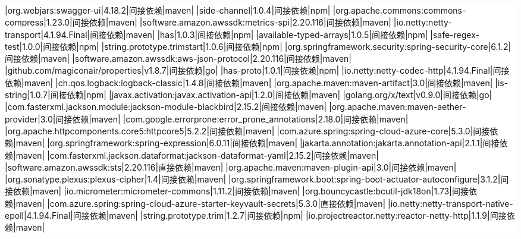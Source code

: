 |org.webjars:swagger-ui|4.18.2|间接依赖|maven|
|side-channel|1.0.4|间接依赖|npm|
|org.apache.commons:commons-compress|1.23.0|间接依赖|maven|
|software.amazon.awssdk:metrics-spi|2.20.116|间接依赖|maven|
|io.netty:netty-transport|4.1.94.Final|间接依赖|maven|
|has|1.0.3|间接依赖|npm|
|available-typed-arrays|1.0.5|间接依赖|npm|
|safe-regex-test|1.0.0|间接依赖|npm|
|string.prototype.trimstart|1.0.6|间接依赖|npm|
|org.springframework.security:spring-security-core|6.1.2|间接依赖|maven|
|software.amazon.awssdk:aws-json-protocol|2.20.116|间接依赖|maven|
|github.com/magiconair/properties|v1.8.7|间接依赖|go|
|has-proto|1.0.1|间接依赖|npm|
|io.netty:netty-codec-http|4.1.94.Final|间接依赖|maven|
|ch.qos.logback:logback-classic|1.4.8|间接依赖|maven|
|org.apache.maven:maven-artifact|3.0|间接依赖|maven|
|is-string|1.0.7|间接依赖|npm|
|javax.activation:javax.activation-api|1.2.0|间接依赖|maven|
|golang.org/x/text|v0.9.0|间接依赖|go|
|com.fasterxml.jackson.module:jackson-module-blackbird|2.15.2|间接依赖|maven|
|org.apache.maven:maven-aether-provider|3.0|间接依赖|maven|
|com.google.errorprone:error_prone_annotations|2.18.0|间接依赖|maven|
|org.apache.httpcomponents.core5:httpcore5|5.2.2|间接依赖|maven|
|com.azure.spring:spring-cloud-azure-core|5.3.0|间接依赖|maven|
|org.springframework:spring-expression|6.0.11|间接依赖|maven|
|jakarta.annotation:jakarta.annotation-api|2.1.1|间接依赖|maven|
|com.fasterxml.jackson.dataformat:jackson-dataformat-yaml|2.15.2|间接依赖|maven|
|software.amazon.awssdk:sts|2.20.116|直接依赖|maven|
|org.apache.maven:maven-plugin-api|3.0|间接依赖|maven|
|org.sonatype.plexus:plexus-cipher|1.4|间接依赖|maven|
|org.springframework.boot:spring-boot-actuator-autoconfigure|3.1.2|间接依赖|maven|
|io.micrometer:micrometer-commons|1.11.2|间接依赖|maven|
|org.bouncycastle:bcutil-jdk18on|1.73|间接依赖|maven|
|com.azure.spring:spring-cloud-azure-starter-keyvault-secrets|5.3.0|直接依赖|maven|
|io.netty:netty-transport-native-epoll|4.1.94.Final|间接依赖|maven|
|string.prototype.trim|1.2.7|间接依赖|npm|
|io.projectreactor.netty:reactor-netty-http|1.1.9|间接依赖|maven|